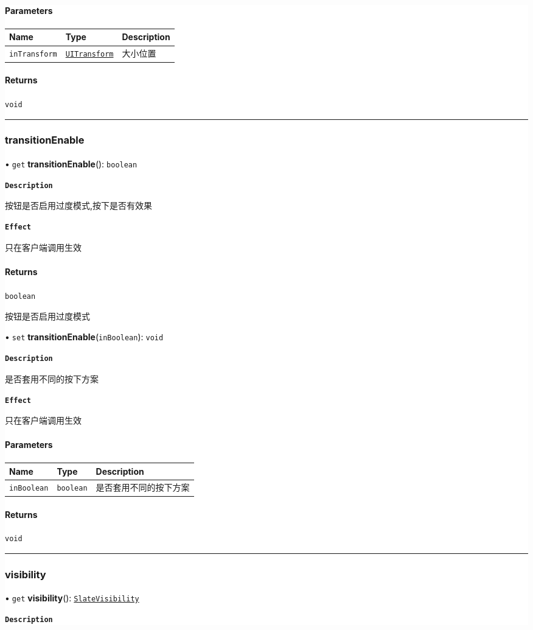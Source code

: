 #### Parameters

| Name          | Type                                  | Description |
| :------------ | :------------------------------------ | :---------- |
| `inTransform` | [`UITransform`](UI.UI.UITransform.md) | 大小位置    |

#### Returns

`void`

---

### transitionEnable

• `get` **transitionEnable**(): `boolean`

**`Description`**

按钮是否启用过度模式,按下是否有效果

**`Effect`**

只在客户端调用生效

#### Returns

`boolean`

按钮是否启用过度模式

• `set` **transitionEnable**(`inBoolean`): `void`

**`Description`**

是否套用不同的按下方案

**`Effect`**

只在客户端调用生效

#### Parameters

| Name        | Type      | Description            |
| :---------- | :-------- | :--------------------- |
| `inBoolean` | `boolean` | 是否套用不同的按下方案 |

#### Returns

`void`

---

### visibility

• `get` **visibility**(): [`SlateVisibility`](../enums/UI.UI.SlateVisibility.md)

**`Description`**
